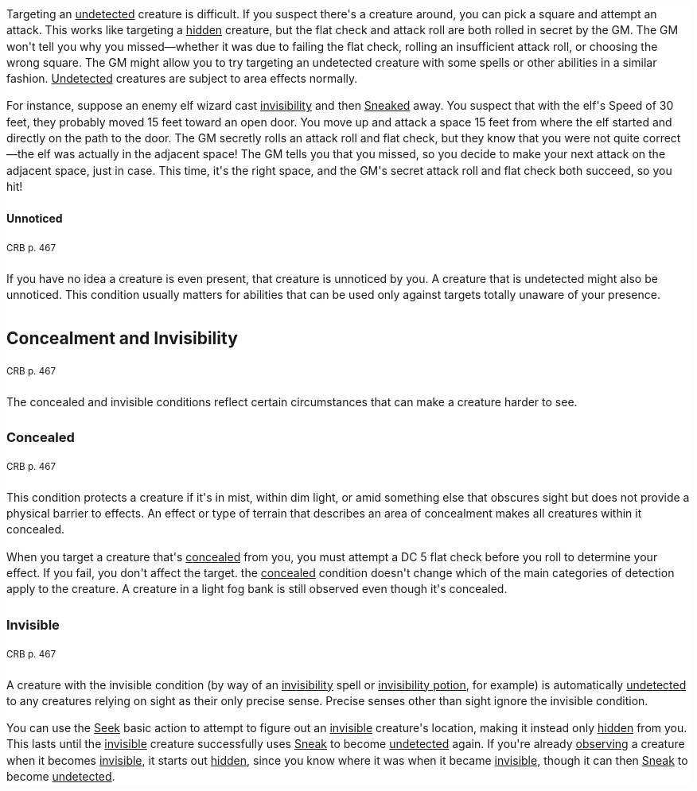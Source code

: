 Targeting an [undetected](rules/conditions.md#Undetected) creature is difficult. If you suspect there's a creature around, you can pick a square and attempt an attack. This works like targeting a [hidden](rules/conditions.md#Hidden) creature, but the flat check and attack roll are both rolled in secret by the GM. The GM won't tell you why you missed—whether it was due to failing the flat check, rolling an insufficient attack roll, or choosing the wrong square. The GM might allow you to try targeting an undetected creature with some spells or other abilities in a similar fashion. [Undetected](rules/conditions.md#Undetected) creatures are subject to area effects normally.

For instance, suppose an enemy elf wizard cast [invisibility](compendium/spells/invisibility.md) and then [Sneaked](rules/actions/sneak.md) away. You suspect that with the elf's Speed of 30 feet, they probably moved 15 feet toward an open door. You move up and attack a space 15 feet from where the elf started and directly on the path to the door. The GM secretly rolls an attack roll and flat check, but they know that you were not quite correct—the elf was actually in the adjacent space! The GM tells you that you missed, so you decide to make your next attack on the adjacent space, just in case. This time, it's the right space, and the GM's secret attack roll and flat check both succeed, so you hit!

#### Unnoticed
<sup>CRB p. 467</sup>

If you have no idea a creature is even present, that creature is unnoticed by you. A creature that is undetected might also be unnoticed. This condition usually matters for abilities that can be used only against targets totally unaware of your presence.

## Concealment and Invisibility
<sup>CRB p. 467</sup>

The concealed and invisible conditions reflect certain circumstances that can make a creature harder to see.

### Concealed
<sup>CRB p. 467</sup>

This condition protects a creature if it's in mist, within dim light, or amid something else that obscures sight but does not provide a physical barrier to effects. An effect or type of terrain that describes an area of concealment makes all creatures within it concealed.

When you target a creature that's [concealed](rules/conditions.md#Concealed) from you, you must attempt a DC 5 flat check before you roll to determine your effect. If you fail, you don't affect the target. the [concealed](rules/conditions.md#Concealed) condition doesn't change which of the main categories of detection apply to the creature. A creature in a light fog bank is still observed even though it's concealed.

### Invisible
<sup>CRB p. 467</sup>

A creature with the invisible condition (by way of an [invisibility](compendium/spells/invisibility.md) spell or [invisibility potion](compendium/equipment/items/invisibility-potion.md), for example) is automatically [undetected](rules/conditions.md#Undetected) to any creatures relying on sight as their only precise sense. Precise senses other than sight ignore the invisible condition.

You can use the [Seek](rules/actions/seek.md) basic action to attempt to figure out an [invisible](rules/conditions.md#Invisible) creature's location, making it instead only [hidden](rules/conditions.md#Hidden) from you. This lasts until the [invisible](rules/conditions.md#Invisible) creature successfully uses [Sneak](rules/actions/sneak.md) to become [undetected](rules/conditions.md#Undetected) again. If you're already [observing](rules/conditions.md#Observed) a creature when it becomes [invisible](rules/conditions.md#Invisible), it starts out [hidden](rules/conditions.md#Hidden), since you know where it was when it became [invisible](rules/conditions.md#Invisible), though it can then [Sneak](rules/actions/sneak.md) to become [undetected](rules/conditions.md#Undetected).
